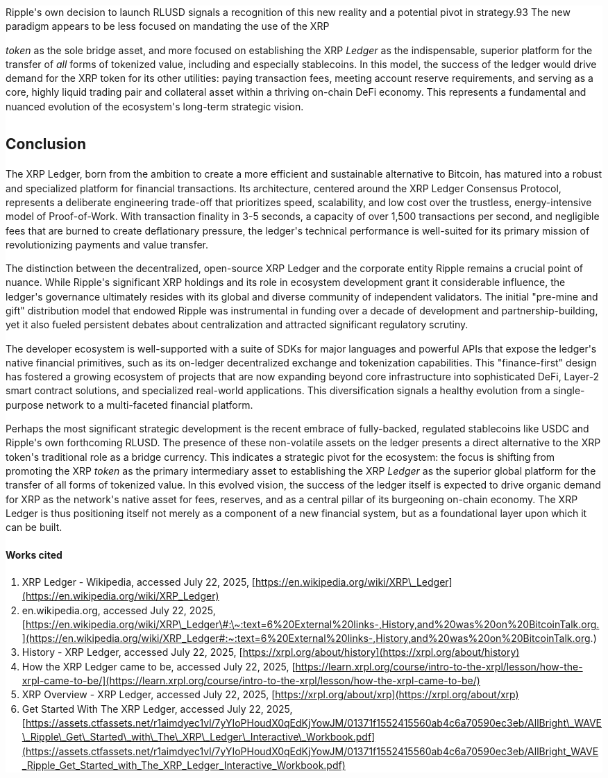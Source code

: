 Ripple's own decision to launch RLUSD signals a recognition of this new reality and a potential pivot in strategy.93 The new paradigm appears to be less focused on mandating the use of the XRP

*token* as the sole bridge asset, and more focused on establishing the XRP *Ledger* as the indispensable, superior platform for the transfer of *all* forms of tokenized value, including and especially stablecoins. In this model, the success of the ledger would drive demand for the XRP token for its other utilities: paying transaction fees, meeting account reserve requirements, and serving as a core, highly liquid trading pair and collateral asset within a thriving on-chain DeFi economy. This represents a fundamental and nuanced evolution of the ecosystem's long-term strategic vision.

## **Conclusion**

The XRP Ledger, born from the ambition to create a more efficient and sustainable alternative to Bitcoin, has matured into a robust and specialized platform for financial transactions. Its architecture, centered around the XRP Ledger Consensus Protocol, represents a deliberate engineering trade-off that prioritizes speed, scalability, and low cost over the trustless, energy-intensive model of Proof-of-Work. With transaction finality in 3-5 seconds, a capacity of over 1,500 transactions per second, and negligible fees that are burned to create deflationary pressure, the ledger's technical performance is well-suited for its primary mission of revolutionizing payments and value transfer.

The distinction between the decentralized, open-source XRP Ledger and the corporate entity Ripple remains a crucial point of nuance. While Ripple's significant XRP holdings and its role in ecosystem development grant it considerable influence, the ledger's governance ultimately resides with its global and diverse community of independent validators. The initial "pre-mine and gift" distribution model that endowed Ripple was instrumental in funding over a decade of development and partnership-building, yet it also fueled persistent debates about centralization and attracted significant regulatory scrutiny.

The developer ecosystem is well-supported with a suite of SDKs for major languages and powerful APIs that expose the ledger's native financial primitives, such as its on-ledger decentralized exchange and tokenization capabilities. This "finance-first" design has fostered a growing ecosystem of projects that are now expanding beyond core infrastructure into sophisticated DeFi, Layer-2 smart contract solutions, and specialized real-world applications. This diversification signals a healthy evolution from a single-purpose network to a multi-faceted financial platform.

Perhaps the most significant strategic development is the recent embrace of fully-backed, regulated stablecoins like USDC and Ripple's own forthcoming RLUSD. The presence of these non-volatile assets on the ledger presents a direct alternative to the XRP token's traditional role as a bridge currency. This indicates a strategic pivot for the ecosystem: the focus is shifting from promoting the XRP *token* as the primary intermediary asset to establishing the XRP *Ledger* as the superior global platform for the transfer of all forms of tokenized value. In this evolved vision, the success of the ledger itself is expected to drive organic demand for XRP as the network's native asset for fees, reserves, and as a central pillar of its burgeoning on-chain economy. The XRP Ledger is thus positioning itself not merely as a component of a new financial system, but as a foundational layer upon which it can be built.

#### **Works cited**

1. XRP Ledger \- Wikipedia, accessed July 22, 2025, [https://en.wikipedia.org/wiki/XRP\_Ledger](https://en.wikipedia.org/wiki/XRP_Ledger)  
2. en.wikipedia.org, accessed July 22, 2025, [https://en.wikipedia.org/wiki/XRP\_Ledger\#:\~:text=6%20External%20links-,History,and%20was%20on%20BitcoinTalk.org.](https://en.wikipedia.org/wiki/XRP_Ledger#:~:text=6%20External%20links-,History,and%20was%20on%20BitcoinTalk.org.)  
3. History \- XRP Ledger, accessed July 22, 2025, [https://xrpl.org/about/history](https://xrpl.org/about/history)  
4. How the XRP Ledger came to be, accessed July 22, 2025, [https://learn.xrpl.org/course/intro-to-the-xrpl/lesson/how-the-xrpl-came-to-be/](https://learn.xrpl.org/course/intro-to-the-xrpl/lesson/how-the-xrpl-came-to-be/)  
5. XRP Overview \- XRP Ledger, accessed July 22, 2025, [https://xrpl.org/about/xrp](https://xrpl.org/about/xrp)  
6. Get Started With The XRP Ledger, accessed July 22, 2025, [https://assets.ctfassets.net/r1aimdyec1vl/7yYIoPHoudX0qEdKjYowJM/01371f1552415560ab4c6a70590ec3eb/AllBright\_WAVE\_Ripple\_Get\_Started\_with\_The\_XRP\_Ledger\_Interactive\_Workbook.pdf](https://assets.ctfassets.net/r1aimdyec1vl/7yYIoPHoudX0qEdKjYowJM/01371f1552415560ab4c6a70590ec3eb/AllBright_WAVE_Ripple_Get_Started_with_The_XRP_Ledger_Interactive_Workbook.pdf)  